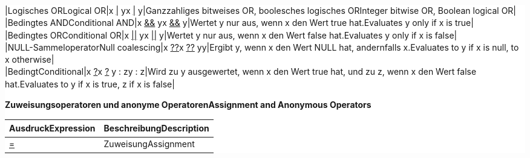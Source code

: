|<span data-ttu-id="99f1a-228">Logisches OR</span><span class="sxs-lookup"><span data-stu-id="99f1a-228">Logical OR</span></span>|<span data-ttu-id="99f1a-229">x [&#124;](../../../csharp/language-reference/operators/or-operator.md) y</span><span class="sxs-lookup"><span data-stu-id="99f1a-229">x [&#124;](../../../csharp/language-reference/operators/or-operator.md) y</span></span>|<span data-ttu-id="99f1a-230">Ganzzahliges bitweises OR, boolesches logisches OR</span><span class="sxs-lookup"><span data-stu-id="99f1a-230">Integer bitwise OR, Boolean logical OR</span></span>|  
|<span data-ttu-id="99f1a-231">Bedingtes AND</span><span class="sxs-lookup"><span data-stu-id="99f1a-231">Conditional AND</span></span>|<span data-ttu-id="99f1a-232">x [&&](../../../csharp/language-reference/operators/conditional-and-operator.md) y</span><span class="sxs-lookup"><span data-stu-id="99f1a-232">x [&&](../../../csharp/language-reference/operators/conditional-and-operator.md) y</span></span>|<span data-ttu-id="99f1a-233">Wertet y nur aus, wenn x den Wert true hat.</span><span class="sxs-lookup"><span data-stu-id="99f1a-233">Evaluates y only if x is true</span></span>|  
|<span data-ttu-id="99f1a-234">Bedingtes OR</span><span class="sxs-lookup"><span data-stu-id="99f1a-234">Conditional OR</span></span>|<span data-ttu-id="99f1a-235">x [&#124;&#124;](../../../csharp/language-reference/operators/conditional-or-operator.md) y</span><span class="sxs-lookup"><span data-stu-id="99f1a-235">x [&#124;&#124;](../../../csharp/language-reference/operators/conditional-or-operator.md) y</span></span>|<span data-ttu-id="99f1a-236">Wertet y nur aus, wenn x den Wert false hat.</span><span class="sxs-lookup"><span data-stu-id="99f1a-236">Evaluates y only if x is false</span></span>|  
|<span data-ttu-id="99f1a-237">NULL-Sammeloperator</span><span class="sxs-lookup"><span data-stu-id="99f1a-237">Null coalescing</span></span>|<span data-ttu-id="99f1a-238">x [??](../../../csharp/language-reference/operators/null-coalescing-operator.md)</span><span class="sxs-lookup"><span data-stu-id="99f1a-238">x [??](../../../csharp/language-reference/operators/null-coalescing-operator.md)</span></span> <span data-ttu-id="99f1a-239">y</span><span class="sxs-lookup"><span data-stu-id="99f1a-239">y</span></span>|<span data-ttu-id="99f1a-240">Ergibt y, wenn x den Wert NULL hat, andernfalls x.</span><span class="sxs-lookup"><span data-stu-id="99f1a-240">Evaluates to y if x is null, to x otherwise</span></span>|  
|<span data-ttu-id="99f1a-241">Bedingt</span><span class="sxs-lookup"><span data-stu-id="99f1a-241">Conditional</span></span>|<span data-ttu-id="99f1a-242">x [?](../../../csharp/language-reference/operators/conditional-operator.md)</span><span class="sxs-lookup"><span data-stu-id="99f1a-242">x [?](../../../csharp/language-reference/operators/conditional-operator.md)</span></span> <span data-ttu-id="99f1a-243">y : z</span><span class="sxs-lookup"><span data-stu-id="99f1a-243">y : z</span></span>|<span data-ttu-id="99f1a-244">Wird zu y ausgewertet, wenn x den Wert true hat, und zu z, wenn x den Wert false hat.</span><span class="sxs-lookup"><span data-stu-id="99f1a-244">Evaluates to y if x is true, z if x is false</span></span>|  
  
 <span data-ttu-id="99f1a-245">**Zuweisungsoperatoren und anonyme Operatoren**</span><span class="sxs-lookup"><span data-stu-id="99f1a-245">**Assignment and Anonymous Operators**</span></span>  
  
|<span data-ttu-id="99f1a-246">Ausdruck</span><span class="sxs-lookup"><span data-stu-id="99f1a-246">Expression</span></span>|<span data-ttu-id="99f1a-247">Beschreibung</span><span class="sxs-lookup"><span data-stu-id="99f1a-247">Description</span></span>|  
|----------------|-----------------|  
|[=](../../../csharp/language-reference/operators/assignment-operator.md)|<span data-ttu-id="99f1a-248">Zuweisung</span><span class="sxs-lookup"><span data-stu-id="99f1a-248">Assignment</span></span>|  